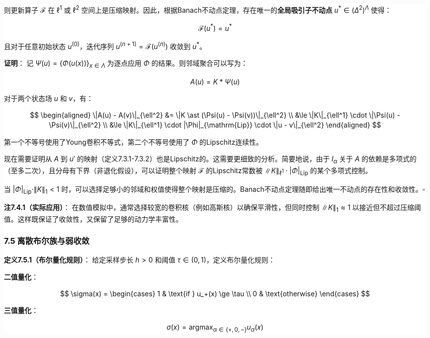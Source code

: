 则更新算子 $\mathcal{F}$ 在 $\ell^1$ 或 $\ell^2$ 空间上是压缩映射。因此，根据Banach不动点定理，存在唯一的**全局吸引子不动点** $u^* \in (\Delta^2)^\Lambda$ 使得：

$$
\mathcal{F}(u^*) = u^*
$$

且对于任意初始状态 $u^{(0)}$，迭代序列 $u^{(n+1)} = \mathcal{F}(u^{(n)})$ 收敛到 $u^*$。

**证明**：
记 $\Psi(u) = \{\Phi(u(x))\}_{x \in \Lambda}$ 为逐点应用 $\Phi$ 的结果。则邻域聚合可以写为：

$$
A(u) = K \ast \Psi(u)
$$

对于两个状态场 $u$ 和 $v$，有：

$$
\begin{aligned}
\|A(u) - A(v)\|_{\ell^2} &= \|K \ast (\Psi(u) - \Psi(v))\|_{\ell^2} \\
&\le \|K\|_{\ell^1} \cdot \|\Psi(u) - \Psi(v)\|_{\ell^2} \\
&\le \|K\|_{\ell^1} \cdot |\Phi|_{\mathrm{Lip}} \cdot \|u - v\|_{\ell^2}
\end{aligned}
$$

第一个不等号使用了Young卷积不等式，第二个不等号使用了 $\Phi$ 的Lipschitz连续性。

现在需要证明从 $A$ 到 $u'$ 的映射（定义7.3.1-7.3.2）也是Lipschitz的。这需要更细致的分析。简要地说，由于 $I_\alpha$ 关于 $A$ 的依赖是多项式的（至多二次），且分母有下界（非退化假设），可以证明整个映射 $\mathcal{F}$ 的Lipschitz常数被 $\|K\|_{\ell^1} \cdot |\Phi|_{\mathrm{Lip}}$ 的某个多项式控制。

当 $|\Phi|_{\mathrm{Lip}} \cdot \|K\|_1 < 1$ 时，可以选择足够小的邻域和权值使得整个映射是压缩的。Banach不动点定理随即给出唯一不动点的存在性和收敛性。$\square$

**注7.4.1（实际应用）**：
在数值模拟中，通常选择较宽的卷积核（例如高斯核）以确保平滑性，但同时控制 $\|K\|_1 \approx 1$ 以接近但不超过压缩阈值。这样既保证了收敛性，又保留了足够的动力学丰富性。

### 7.5 离散布尔族与弱收敛

**定义7.5.1（布尔量化规则）**：
给定采样步长 $h > 0$ 和阈值 $\tau \in (0, 1)$，定义布尔量化规则：

**二值量化**：

$$
\sigma(x) = \begin{cases}
1 & \text{if } u_+(x) \ge \tau \\
0 & \text{otherwise}
\end{cases}
$$

**三值量化**：

$$
\sigma(x) = \operatorname{argmax}_{\alpha \in \{+,0,-\}} u_\alpha(x)
$$
